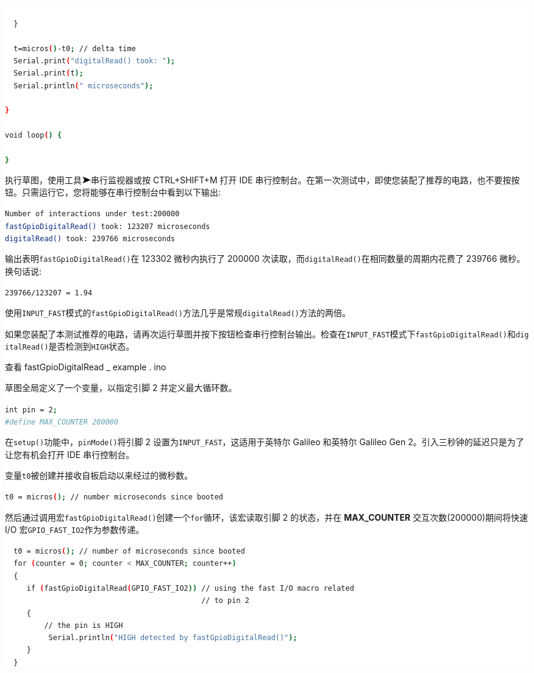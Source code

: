 ```sh

  }

  t=micros()-t0; // delta time
  Serial.print("digitalRead() took: ");
  Serial.print(t);
  Serial.println(" microseconds");

}

void loop() {

}
```

执行草图，使用工具![image](img/arrow.jpg)串行监视器或按 CTRL+SHIFT+M 打开 IDE 串行控制台。在第一次测试中，即使您装配了推荐的电路，也不要按按钮。只需运行它，您将能够在串行控制台中看到以下输出:

```sh
Number of interactions under test:200000
fastGpioDigitalRead() took: 123207 microseconds
digitalRead() took: 239766 microseconds
```

输出表明`fastGpioDigitalRead()`在 123302 微秒内执行了 200000 次读取，而`digitalRead()`在相同数量的周期内花费了 239766 微秒。换句话说:

```sh
239766/123207 = 1.94
```

使用`INPUT_FAST`模式的`fastGpioDigitalRead()`方法几乎是常规`digitalRead()`方法的两倍。

如果您装配了本测试推荐的电路，请再次运行草图并按下按钮检查串行控制台输出。检查在`INPUT_FAST`模式下`fastGpioDigitalRead()`和`digitalRead()`是否检测到`HIGH`状态。

查看 fastGpioDigitalRead _ example . ino

草图全局定义了一个变量，以指定引脚 2 并定义最大循环数。

```sh
int pin = 2;
#define MAX_COUNTER 200000
```

在`setup()`功能中，`pinMode()`将引脚 2 设置为`INPUT_FAST`，这适用于英特尔 Galileo 和英特尔 Galileo Gen 2。引入三秒钟的延迟只是为了让您有机会打开 IDE 串行控制台。

变量`t0`被创建并接收自板启动以来经过的微秒数。

```sh
t0 = micros(); // number microseconds since booted
```

然后通过调用宏`fastGpioDigitalRead()`创建一个`for`循环，该宏读取引脚 2 的状态，并在 **MAX_COUNTER** 交互次数(200000)期间将快速 I/O 宏`GPIO_FAST_IO2`作为参数传递。

```sh
  t0 = micros(); // number of microseconds since booted
  for (counter = 0; counter < MAX_COUNTER; counter++)
  {
     if (fastGpioDigitalRead(GPIO_FAST_IO2)) // using the fast I/O macro related
                                             // to pin 2
     {
         // the pin is HIGH
          Serial.println("HIGH detected by fastGpioDigitalRead()");
     }
  }
```
